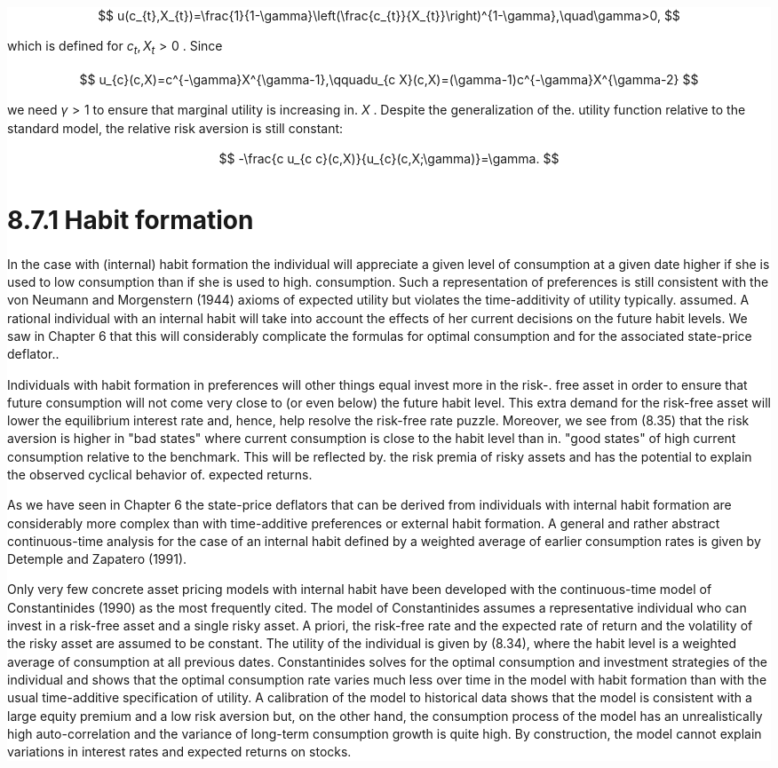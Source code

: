 $$
u(c_{t},X_{t})=\frac{1}{1-\gamma}\left(\frac{c_{t}}{X_{t}}\right)^{1-\gamma},\quad\gamma>0,
$$  

which is defined for $c_{t},X_{t}>0$ . Since  

$$
u_{c}(c,X)=c^{-\gamma}X^{\gamma-1},\qquadu_{c X}(c,X)=(\gamma-1)c^{-\gamma}X^{\gamma-2}
$$  

we need $\gamma>1$ to ensure that marginal utility is increasing in. $X$ . Despite the generalization of the. utility function relative to the standard model, the relative risk aversion is still constant:  

$$
-\frac{c u_{c c}(c,X)}{u_{c}(c,X;\gamma)}=\gamma.
$$  

# 8.7.1 Habit formation  

In the case with (internal) habit formation the individual will appreciate a given level of consumption at a given date higher if she is used to low consumption than if she is used to high. consumption. Such a representation of preferences is still consistent with the von Neumann and Morgenstern (1944) axioms of expected utility but violates the time-additivity of utility typically. assumed. A rational individual with an internal habit will take into account the effects of her current decisions on the future habit levels. We saw in Chapter 6 that this will considerably complicate the formulas for optimal consumption and for the associated state-price deflator..  

Individuals with habit formation in preferences will other things equal invest more in the risk-. free asset in order to ensure that future consumption will not come very close to (or even below) the future habit level. This extra demand for the risk-free asset will lower the equilibrium interest rate and, hence, help resolve the risk-free rate puzzle. Moreover, we see from (8.35) that the risk aversion is higher in "bad states" where current consumption is close to the habit level than in. "good states" of high current consumption relative to the benchmark. This will be reflected by. the risk premia of risky assets and has the potential to explain the observed cyclical behavior of. expected returns.  

As we have seen in Chapter 6 the state-price deflators that can be derived from individuals with internal habit formation are considerably more complex than with time-additive preferences or external habit formation. A general and rather abstract continuous-time analysis for the case of an internal habit defined by a weighted average of earlier consumption rates is given by Detemple and Zapatero (1991).  

Only very few concrete asset pricing models with internal habit have been developed with the continuous-time model of Constantinides (1990) as the most frequently cited. The model of Constantinides assumes a representative individual who can invest in a risk-free asset and a single risky asset. A priori, the risk-free rate and the expected rate of return and the volatility of the risky asset are assumed to be constant. The utility of the individual is given by (8.34), where the habit level is a weighted average of consumption at all previous dates. Constantinides solves for the optimal consumption and investment strategies of the individual and shows that the optimal consumption rate varies much less over time in the model with habit formation than with the usual time-additive specification of utility. A calibration of the model to historical data shows that the model is consistent with a large equity premium and a low risk aversion but, on the other hand, the consumption process of the model has an unrealistically high auto-correlation and the variance of long-term consumption growth is quite high. By construction, the model cannot explain variations in interest rates and expected returns on stocks.  
